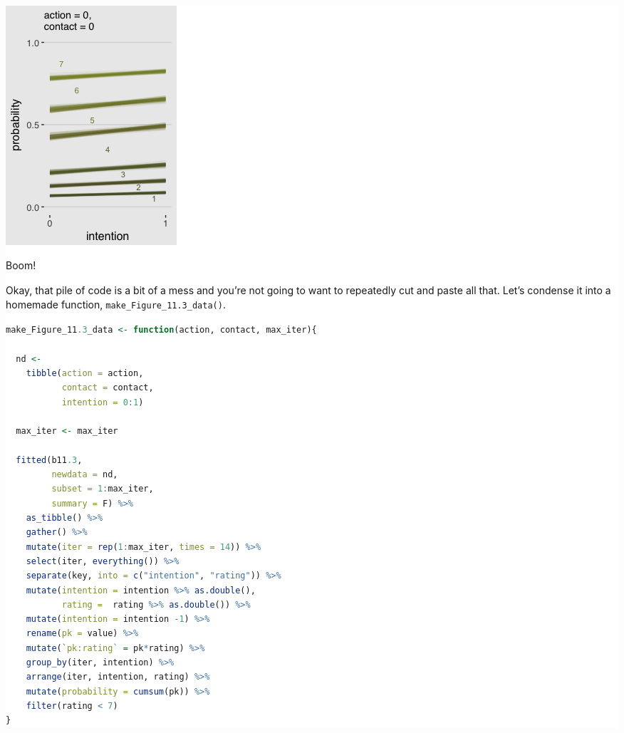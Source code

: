 ```r
```

![](Ch._11_Monsters_and_Mixtures_files/figure-html/unnamed-chunk-22-1.png)

Boom!

Okay, that pile of code is a bit of a mess and you’re not going to want to repeatedly cut and paste all that. Let’s condense it into a homemade function, `make_Figure_11.3_data()`. 


```r
make_Figure_11.3_data <- function(action, contact, max_iter){
  
  nd <-
    tibble(action = action,
           contact = contact, 
           intention = 0:1)
  
  max_iter <- max_iter
  
  fitted(b11.3, 
         newdata = nd, 
         subset = 1:max_iter,
         summary = F) %>% 
    as_tibble() %>%
    gather() %>%
    mutate(iter = rep(1:max_iter, times = 14)) %>%
    select(iter, everything()) %>% 
    separate(key, into = c("intention", "rating")) %>% 
    mutate(intention = intention %>% as.double(),
           rating =  rating %>% as.double()) %>%
    mutate(intention = intention -1) %>%
    rename(pk = value) %>% 
    mutate(`pk:rating` = pk*rating) %>% 
    group_by(iter, intention) %>% 
    arrange(iter, intention, rating) %>% 
    mutate(probability = cumsum(pk)) %>% 
    filter(rating < 7) 
}
```
